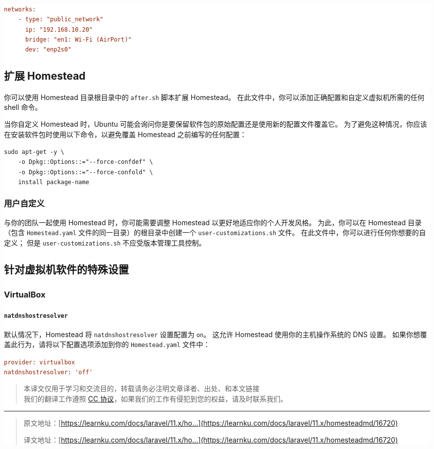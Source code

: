 ```ini
networks:
    - type: "public_network"
      ip: "192.168.10.20"
      bridge: "en1: Wi-Fi (AirPort)"
      dev: "enp2s0"
```

## 扩展 Homestead

你可以使用 Homestead 目录根目录中的 `after.sh` 脚本扩展 Homestead。 在此文件中，你可以添加正确配置和自定义虚拟机所需的任何 shell 命令。

当你自定义 Homestead 时，Ubuntu 可能会询问你是要保留软件包的原始配置还是使用新的配置文件覆盖它。 为了避免这种情况，你应该在安装软件包时使用以下命令，以避免覆盖 Homestead 之前编写的任何配置：

```shell
sudo apt-get -y \
    -o Dpkg::Options::="--force-confdef" \
    -o Dpkg::Options::="--force-confold" \
    install package-name
```

### 用户自定义

与你的团队一起使用 Homestead 时，你可能需要调整 Homestead 以更好地适应你的个人开发风格。 为此，你可以在 Homestead 目录（包含 `Homestead.yaml` 文件的同一目录）的根目录中创建一个 `user-customizations.sh` 文件。 在此文件中，你可以进行任何你想要的自定义； 但是 `user-customizations.sh` 不应受版本管理工具控制。

## 针对虚拟机软件的特殊设置

### VirtualBox

#### `natdnshostresolver`

默认情况下，Homestead 将 `natdnshostresolver` 设置配置为 `on`。 这允许 Homestead 使用你的主机操作系统的 DNS 设置。 如果你想覆盖此行为，请将以下配置选项添加到你的 `Homestead.yaml` 文件中：

```ini
provider: virtualbox
natdnshostresolver: 'off'
```

> 本译文仅用于学习和交流目的，转载请务必注明文章译者、出处、和本文链接  
> 我们的翻译工作遵照 [CC 协议](https://learnku.com/docs/guide/cc4.0/6589)，如果我们的工作有侵犯到您的权益，请及时联系我们。

* * *

> 原文地址：[https://learnku.com/docs/laravel/11.x/ho...](https://learnku.com/docs/laravel/11.x/homesteadmd/16720)
> 
> 译文地址：[https://learnku.com/docs/laravel/11.x/ho...](https://learnku.com/docs/laravel/11.x/homesteadmd/16720)